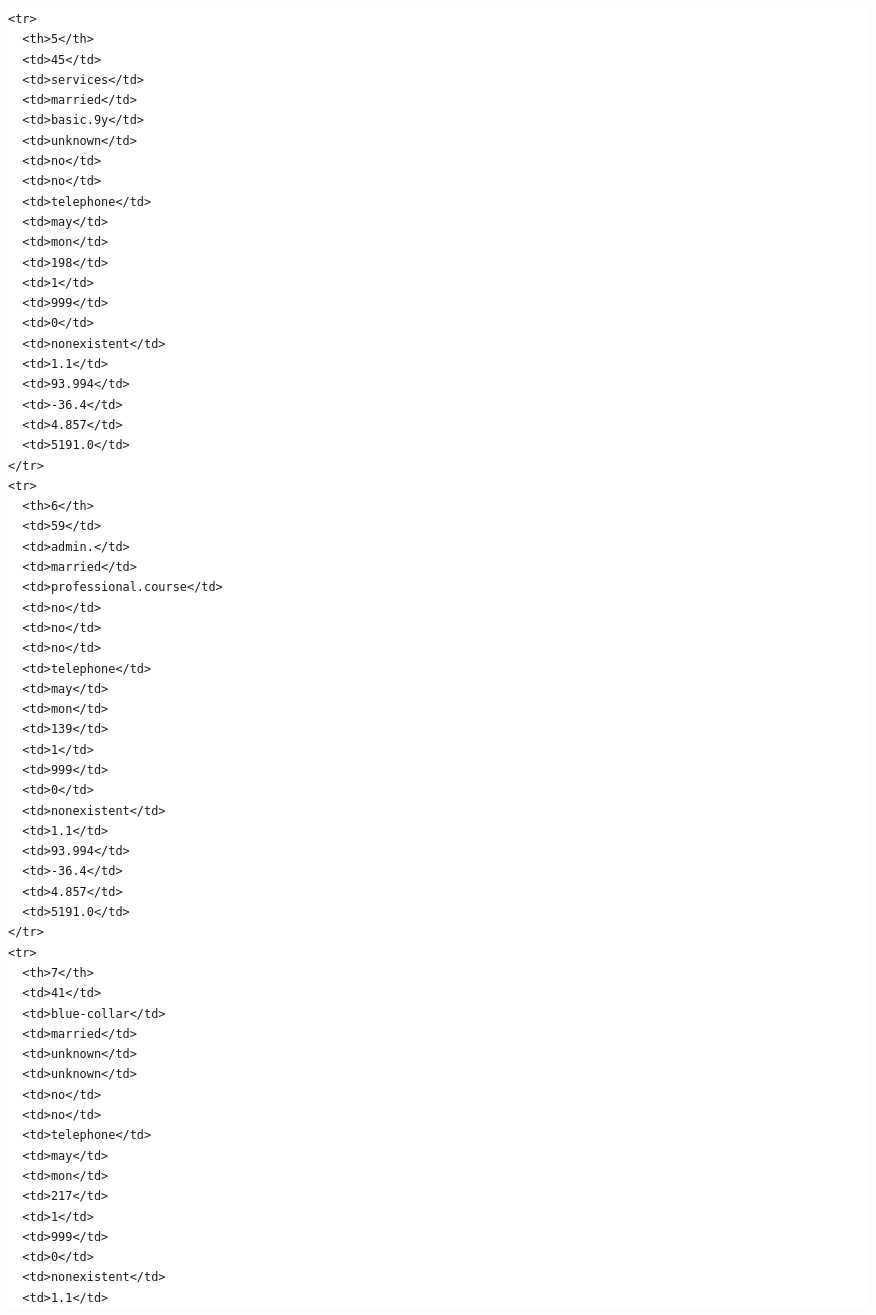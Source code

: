     <tr>
      <th>5</th>
      <td>45</td>
      <td>services</td>
      <td>married</td>
      <td>basic.9y</td>
      <td>unknown</td>
      <td>no</td>
      <td>no</td>
      <td>telephone</td>
      <td>may</td>
      <td>mon</td>
      <td>198</td>
      <td>1</td>
      <td>999</td>
      <td>0</td>
      <td>nonexistent</td>
      <td>1.1</td>
      <td>93.994</td>
      <td>-36.4</td>
      <td>4.857</td>
      <td>5191.0</td>
    </tr>
    <tr>
      <th>6</th>
      <td>59</td>
      <td>admin.</td>
      <td>married</td>
      <td>professional.course</td>
      <td>no</td>
      <td>no</td>
      <td>no</td>
      <td>telephone</td>
      <td>may</td>
      <td>mon</td>
      <td>139</td>
      <td>1</td>
      <td>999</td>
      <td>0</td>
      <td>nonexistent</td>
      <td>1.1</td>
      <td>93.994</td>
      <td>-36.4</td>
      <td>4.857</td>
      <td>5191.0</td>
    </tr>
    <tr>
      <th>7</th>
      <td>41</td>
      <td>blue-collar</td>
      <td>married</td>
      <td>unknown</td>
      <td>unknown</td>
      <td>no</td>
      <td>no</td>
      <td>telephone</td>
      <td>may</td>
      <td>mon</td>
      <td>217</td>
      <td>1</td>
      <td>999</td>
      <td>0</td>
      <td>nonexistent</td>
      <td>1.1</td>
